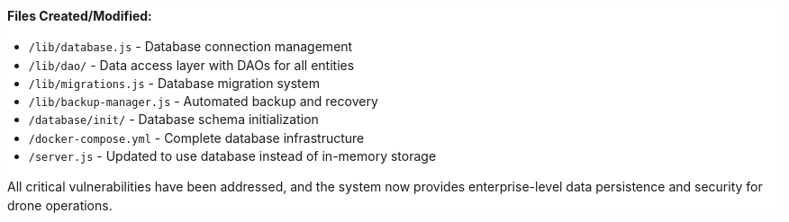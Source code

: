 **Files Created/Modified:**
- `/lib/database.js` - Database connection management
- `/lib/dao/` - Data access layer with DAOs for all entities
- `/lib/migrations.js` - Database migration system
- `/lib/backup-manager.js` - Automated backup and recovery
- `/database/init/` - Database schema initialization
- `/docker-compose.yml` - Complete database infrastructure
- `/server.js` - Updated to use database instead of in-memory storage

All critical vulnerabilities have been addressed, and the system now provides enterprise-level data persistence and security for drone operations.